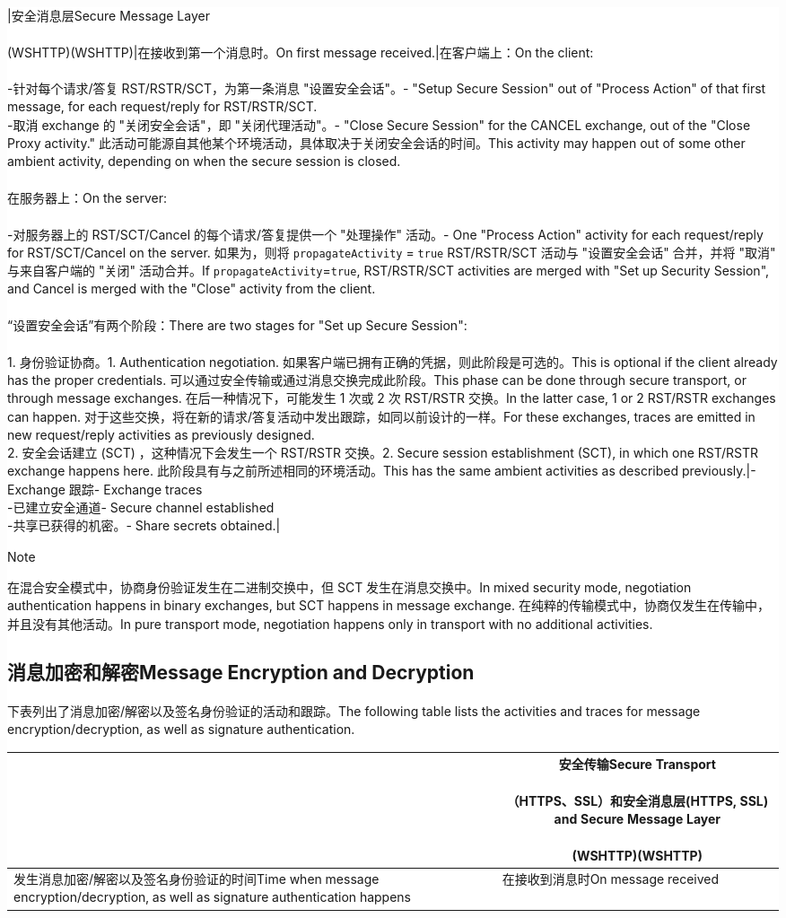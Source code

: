 |<span data-ttu-id="dcc97-128">安全消息层</span><span class="sxs-lookup"><span data-stu-id="dcc97-128">Secure Message Layer</span></span><br /><br /> <span data-ttu-id="dcc97-129">(WSHTTP)</span><span class="sxs-lookup"><span data-stu-id="dcc97-129">(WSHTTP)</span></span>|<span data-ttu-id="dcc97-130">在接收到第一个消息时。</span><span class="sxs-lookup"><span data-stu-id="dcc97-130">On first message received.</span></span>|<span data-ttu-id="dcc97-131">在客户端上：</span><span class="sxs-lookup"><span data-stu-id="dcc97-131">On the client:</span></span><br /><br /> <span data-ttu-id="dcc97-132">-针对每个请求/答复 RST/RSTR/SCT，为第一条消息 "设置安全会话"。</span><span class="sxs-lookup"><span data-stu-id="dcc97-132">-   "Setup Secure Session" out of "Process Action" of that first message, for each request/reply for RST/RSTR/SCT.</span></span><br /><span data-ttu-id="dcc97-133">-取消 exchange 的 "关闭安全会话"，即 "关闭代理活动"。</span><span class="sxs-lookup"><span data-stu-id="dcc97-133">-   "Close Secure Session" for the CANCEL exchange, out of the "Close Proxy activity."</span></span> <span data-ttu-id="dcc97-134">此活动可能源自其他某个环境活动，具体取决于关闭安全会话的时间。</span><span class="sxs-lookup"><span data-stu-id="dcc97-134">This activity may happen out of some other ambient activity, depending on when the secure session is closed.</span></span><br /><br /> <span data-ttu-id="dcc97-135">在服务器上：</span><span class="sxs-lookup"><span data-stu-id="dcc97-135">On the server:</span></span><br /><br /> <span data-ttu-id="dcc97-136">-对服务器上的 RST/SCT/Cancel 的每个请求/答复提供一个 "处理操作" 活动。</span><span class="sxs-lookup"><span data-stu-id="dcc97-136">-   One "Process Action" activity for each request/reply for RST/SCT/Cancel on the server.</span></span> <span data-ttu-id="dcc97-137">如果为，则将 `propagateActivity` = `true` RST/RSTR/SCT 活动与 "设置安全会话" 合并，并将 "取消" 与来自客户端的 "关闭" 活动合并。</span><span class="sxs-lookup"><span data-stu-id="dcc97-137">If `propagateActivity`=`true`, RST/RSTR/SCT activities are merged with "Set up Security Session", and Cancel is merged with the "Close" activity from the client.</span></span><br /><br /> <span data-ttu-id="dcc97-138">“设置安全会话”有两个阶段：</span><span class="sxs-lookup"><span data-stu-id="dcc97-138">There are two stages for "Set up Secure Session":</span></span><br /><br /> <span data-ttu-id="dcc97-139">1. 身份验证协商。</span><span class="sxs-lookup"><span data-stu-id="dcc97-139">1.  Authentication negotiation.</span></span> <span data-ttu-id="dcc97-140">如果客户端已拥有正确的凭据，则此阶段是可选的。</span><span class="sxs-lookup"><span data-stu-id="dcc97-140">This is optional if the client already has the proper credentials.</span></span> <span data-ttu-id="dcc97-141">可以通过安全传输或通过消息交换完成此阶段。</span><span class="sxs-lookup"><span data-stu-id="dcc97-141">This phase can be done through secure transport, or through message exchanges.</span></span> <span data-ttu-id="dcc97-142">在后一种情况下，可能发生 1 次或 2 次 RST/RSTR 交换。</span><span class="sxs-lookup"><span data-stu-id="dcc97-142">In the latter case, 1 or 2 RST/RSTR exchanges can happen.</span></span> <span data-ttu-id="dcc97-143">对于这些交换，将在新的请求/答复活动中发出跟踪，如同以前设计的一样。</span><span class="sxs-lookup"><span data-stu-id="dcc97-143">For these exchanges, traces are emitted in new request/reply activities as previously designed.</span></span><br /><span data-ttu-id="dcc97-144">2. 安全会话建立 (SCT) ，这种情况下会发生一个 RST/RSTR 交换。</span><span class="sxs-lookup"><span data-stu-id="dcc97-144">2.  Secure session establishment (SCT), in which one RST/RSTR exchange happens here.</span></span> <span data-ttu-id="dcc97-145">此阶段具有与之前所述相同的环境活动。</span><span class="sxs-lookup"><span data-stu-id="dcc97-145">This has the same ambient activities as described previously.</span></span>|<span data-ttu-id="dcc97-146">-Exchange 跟踪</span><span class="sxs-lookup"><span data-stu-id="dcc97-146">-   Exchange traces</span></span><br /><span data-ttu-id="dcc97-147">-已建立安全通道</span><span class="sxs-lookup"><span data-stu-id="dcc97-147">-   Secure channel established</span></span><br /><span data-ttu-id="dcc97-148">-共享已获得的机密。</span><span class="sxs-lookup"><span data-stu-id="dcc97-148">-   Share secrets obtained.</span></span>|  
  
> [!NOTE]
> <span data-ttu-id="dcc97-149">在混合安全模式中，协商身份验证发生在二进制交换中，但 SCT 发生在消息交换中。</span><span class="sxs-lookup"><span data-stu-id="dcc97-149">In mixed security mode, negotiation authentication happens in binary exchanges, but SCT happens in message exchange.</span></span> <span data-ttu-id="dcc97-150">在纯粹的传输模式中，协商仅发生在传输中，并且没有其他活动。</span><span class="sxs-lookup"><span data-stu-id="dcc97-150">In pure transport mode, negotiation happens only in transport with no additional activities.</span></span>  
  
## <a name="message-encryption-and-decryption"></a><span data-ttu-id="dcc97-151">消息加密和解密</span><span class="sxs-lookup"><span data-stu-id="dcc97-151">Message Encryption and Decryption</span></span>  

 <span data-ttu-id="dcc97-152">下表列出了消息加密/解密以及签名身份验证的活动和跟踪。</span><span class="sxs-lookup"><span data-stu-id="dcc97-152">The following table lists the activities and traces for message encryption/decryption, as well as signature authentication.</span></span>  
  
||<span data-ttu-id="dcc97-153">安全传输</span><span class="sxs-lookup"><span data-stu-id="dcc97-153">Secure Transport</span></span><br /><br /> <span data-ttu-id="dcc97-154">（HTTPS、SSL）和安全消息层</span><span class="sxs-lookup"><span data-stu-id="dcc97-154">(HTTPS, SSL) and Secure Message Layer</span></span><br /><br /> <span data-ttu-id="dcc97-155">(WSHTTP)</span><span class="sxs-lookup"><span data-stu-id="dcc97-155">(WSHTTP)</span></span>|  
|-|---------------------------------------------------------------------------------|  
|<span data-ttu-id="dcc97-156">发生消息加密/解密以及签名身份验证的时间</span><span class="sxs-lookup"><span data-stu-id="dcc97-156">Time when message encryption/decryption, as well as signature authentication happens</span></span>|<span data-ttu-id="dcc97-157">在接收到消息时</span><span class="sxs-lookup"><span data-stu-id="dcc97-157">On message received</span></span>|  